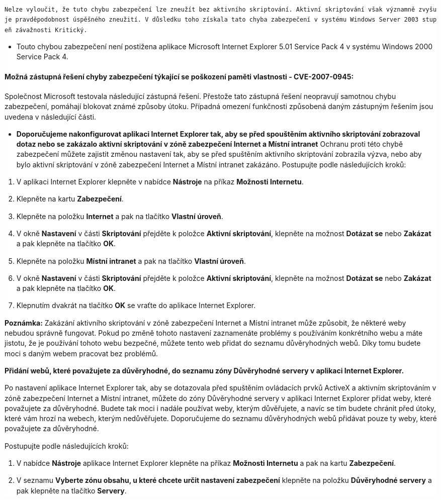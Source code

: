 	Nelze vyloučit, že tuto chybu zabezpečení lze zneužít bez aktivního skriptování. Aktivní skriptování však významně zvyšuje pravděpodobnost úspěšného zneužití. V důsledku toho získala tato chyba zabezpečení v systému Windows Server 2003 stupeň závažnosti Kritický.

* Touto chybou zabezpečení není postižena aplikace Microsoft Internet Explorer 5.01 Service Pack 4 v systému Windows 2000 Service Pack 4.

#### Možná zástupná řešení chyby zabezpečení týkající se poškození paměti vlastnosti - CVE-2007-0945: ####

Společnost Microsoft testovala následující zástupná řešení. Přestože tato zástupná řešení neopravují samotnou chybu zabezpečení, pomáhají blokovat známé způsoby útoku. Případná omezení funkčnosti způsobená daným zástupným řešením jsou uvedena v následující části.

* **Doporučujeme nakonfigurovat aplikaci Internet Explorer tak, aby se před spouštěním aktivního skriptování zobrazoval dotaz nebo se zakázalo aktivní skriptování v zóně zabezpečení Internet a Místní intranet**
Ochranu proti této chybě zabezpečení můžete zajistit změnou nastavení tak, aby se před spuštěním aktivního skriptování zobrazila výzva, nebo aby bylo aktivní skriptování v zóně zabezpečení Internet a Místní intranet zakázáno. Postupujte podle následujících kroků:

1. V aplikaci Internet Explorer klepněte v nabídce **Nástroje** na příkaz **Možnosti Internetu**.

2. Klepněte na kartu **Zabezpečení**.

3. Klepněte na položku **Internet** a pak na tlačítko **Vlastní úroveň**.

4. V okně **Nastavení** v části **Skriptování** přejděte k položce **Aktivní skriptování**, klepněte na možnost **Dotázat se** nebo **Zakázat** a pak klepněte na tlačítko **OK**.

5. Klepněte na položku **Místní intranet** a pak na tlačítko **Vlastní úroveň**.

6. V okně **Nastavení** v části **Skriptování** přejděte k položce **Aktivní skriptování**, klepněte na možnost **Dotázat se** nebo **Zakázat** a pak klepněte na tlačítko **OK**.

7. Klepnutím dvakrát na tlačítko **OK** se vraťte do aplikace Internet Explorer.

**Poznámka:** Zakázání aktivního skriptování v zóně zabezpečení Internet a Místní intranet může způsobit, že některé weby nebudou správně fungovat. Pokud po změně tohoto nastavení zaznamenáte problémy s používáním konkrétního webu a máte jistotu, že je používání tohoto webu bezpečné, můžete tento web přidat do seznamu důvěryhodných webů. Díky tomu budete moci s daným webem pracovat bez problémů.

**Přidání webů, které považujete za důvěryhodné, do seznamu zóny Důvěryhodné servery v aplikaci Internet Explorer.**

Po nastavení aplikace Internet Explorer tak, aby se dotazovala před spuštěním ovládacích prvků ActiveX a aktivním skriptováním v zóně zabezpečení Internet a Místní intranet, můžete do zóny Důvěryhodné servery v aplikaci Internet Explorer přidat weby, které považujete za důvěryhodné. Budete tak moci i nadále používat weby, kterým důvěřujete, a navíc se tím budete chránit před útoky, které vám hrozí na webech, kterým nedůvěřujete. Doporučujeme do seznamu důvěryhodných webů přidávat pouze ty weby, které považujete za důvěryhodné.

Postupujte podle následujících kroků:

1. V nabídce **Nástroje** aplikace Internet Explorer klepněte na příkaz **Možnosti Internetu** a pak na kartu **Zabezpečení**.

2. V seznamu **Vyberte zónu obsahu, u které chcete určit nastavení zabezpečení** klepněte na položku **Důvěryhodné servery** a pak klepněte na tlačítko **Servery**.
